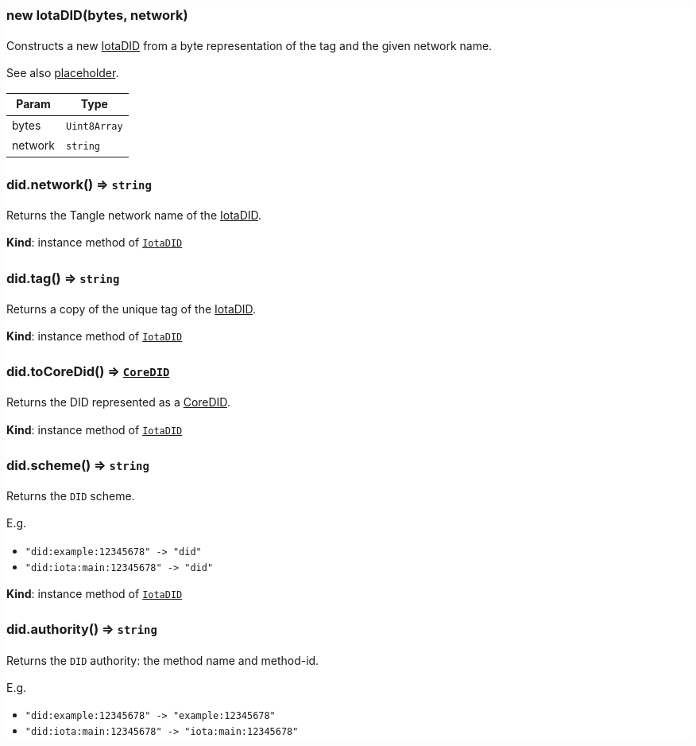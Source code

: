 ### new IotaDID(bytes, network)

Constructs a new [IotaDID](#IotaDID) from a byte representation of the tag and the given
network name.

See also [placeholder](#IotaDID.placeholder).

| Param   | Type                    |
| ------- | ----------------------- |
| bytes   | <code>Uint8Array</code> |
| network | <code>string</code>     |

<a name="IotaDID+network"></a>

### did.network() ⇒ <code>string</code>

Returns the Tangle network name of the [IotaDID](#IotaDID).

**Kind**: instance method of [<code>IotaDID</code>](#IotaDID)\
<a name="IotaDID+tag"></a>

### did.tag() ⇒ <code>string</code>

Returns a copy of the unique tag of the [IotaDID](#IotaDID).

**Kind**: instance method of [<code>IotaDID</code>](#IotaDID)\
<a name="IotaDID+toCoreDid"></a>

### did.toCoreDid() ⇒ [<code>CoreDID</code>](#CoreDID)

Returns the DID represented as a [CoreDID](#CoreDID).

**Kind**: instance method of [<code>IotaDID</code>](#IotaDID)\
<a name="IotaDID+scheme"></a>

### did.scheme() ⇒ <code>string</code>

Returns the `DID` scheme.

E.g.

- `"did:example:12345678" -> "did"`
- `"did:iota:main:12345678" -> "did"`

**Kind**: instance method of [<code>IotaDID</code>](#IotaDID)\
<a name="IotaDID+authority"></a>

### did.authority() ⇒ <code>string</code>

Returns the `DID` authority: the method name and method-id.

E.g.

- `"did:example:12345678" -> "example:12345678"`
- `"did:iota:main:12345678" -> "iota:main:12345678"`
